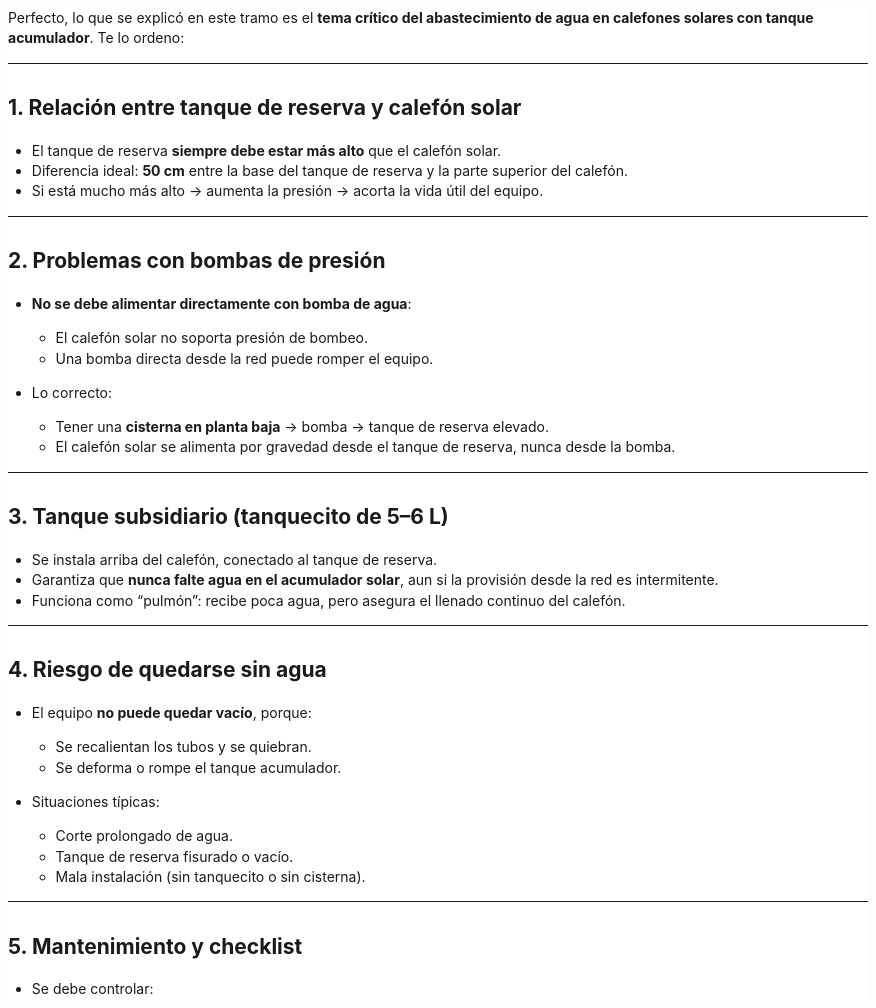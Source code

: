 
Perfecto, lo que se explicó en este tramo es el **tema crítico del abastecimiento de agua en calefones solares con tanque acumulador**. Te lo ordeno:

---

## 1. Relación entre tanque de reserva y calefón solar

* El tanque de reserva **siempre debe estar más alto** que el calefón solar.
* Diferencia ideal: **50 cm** entre la base del tanque de reserva y la parte superior del calefón.
* Si está mucho más alto → aumenta la presión → acorta la vida útil del equipo.

---

## 2. Problemas con bombas de presión

* **No se debe alimentar directamente con bomba de agua**:

  * El calefón solar no soporta presión de bombeo.
  * Una bomba directa desde la red puede romper el equipo.
* Lo correcto:

  * Tener una **cisterna en planta baja** → bomba → tanque de reserva elevado.
  * El calefón solar se alimenta por gravedad desde el tanque de reserva, nunca desde la bomba.

---

## 3. Tanque subsidiario (tanquecito de 5–6 L)

* Se instala arriba del calefón, conectado al tanque de reserva.
* Garantiza que **nunca falte agua en el acumulador solar**, aun si la provisión desde la red es intermitente.
* Funciona como “pulmón”: recibe poca agua, pero asegura el llenado continuo del calefón.

---

## 4. Riesgo de quedarse sin agua

* El equipo **no puede quedar vacío**, porque:

  * Se recalientan los tubos y se quiebran.
  * Se deforma o rompe el tanque acumulador.
* Situaciones típicas:

  * Corte prolongado de agua.
  * Tanque de reserva fisurado o vacío.
  * Mala instalación (sin tanquecito o sin cisterna).

---

## 5. Mantenimiento y checklist

* Se debe controlar:

